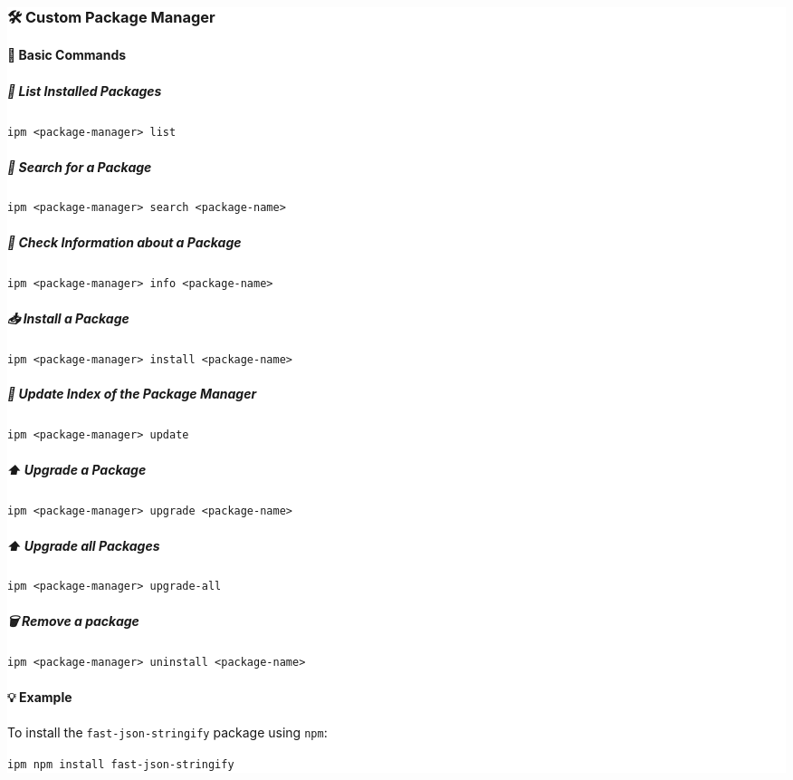 ### 🛠️ Custom Package Manager

#### 📝 Basic Commands

##### 📃 List Installed Packages

```console
ipm <package-manager> list
```

##### 🔎 Search for a Package

```console
ipm <package-manager> search <package-name>
```

##### 📖 Check Information about a Package

```console
ipm <package-manager> info <package-name>
```

##### 📥 Install a Package

```console
ipm <package-manager> install <package-name>
```

##### 🔄 Update Index of the Package Manager

```console
ipm <package-manager> update
```

##### ⬆️ Upgrade a Package

```console
ipm <package-manager> upgrade <package-name>
```

##### ⬆️ Upgrade all Packages

```console
ipm <package-manager> upgrade-all
```

##### 🗑️ Remove a package

```console
ipm <package-manager> uninstall <package-name>
```

#### 💡 Example

To install the `fast-json-stringify` package using `npm`:

```console
ipm npm install fast-json-stringify
```
